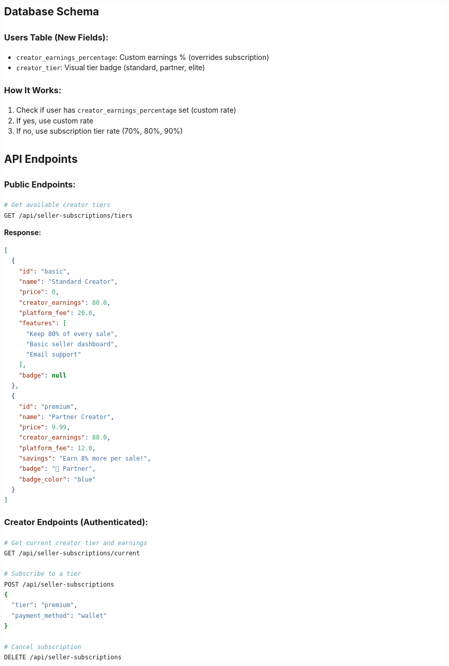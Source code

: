## Database Schema

### Users Table (New Fields):
- `creator_earnings_percentage`: Custom earnings % (overrides subscription)
- `creator_tier`: Visual tier badge (standard, partner, elite)

### How It Works:
1. Check if user has `creator_earnings_percentage` set (custom rate)
2. If yes, use custom rate
3. If no, use subscription tier rate (70%, 80%, 90%)

## API Endpoints

### Public Endpoints:
```bash
# Get available creator tiers
GET /api/seller-subscriptions/tiers
```

**Response:**
```json
[
  {
    "id": "basic",
    "name": "Standard Creator",
    "price": 0,
    "creator_earnings": 80.0,
    "platform_fee": 20.0,
    "features": [
      "Keep 80% of every sale",
      "Basic seller dashboard",
      "Email support"
    ],
    "badge": null
  },
  {
    "id": "premium",
    "name": "Partner Creator",
    "price": 9.99,
    "creator_earnings": 88.0,
    "platform_fee": 12.0,
    "savings": "Earn 8% more per sale!",
    "badge": "🤝 Partner",
    "badge_color": "blue"
  }
]
```

### Creator Endpoints (Authenticated):
```bash
# Get current creator tier and earnings
GET /api/seller-subscriptions/current

# Subscribe to a tier
POST /api/seller-subscriptions
{
  "tier": "premium",
  "payment_method": "wallet"
}

# Cancel subscription
DELETE /api/seller-subscriptions
```